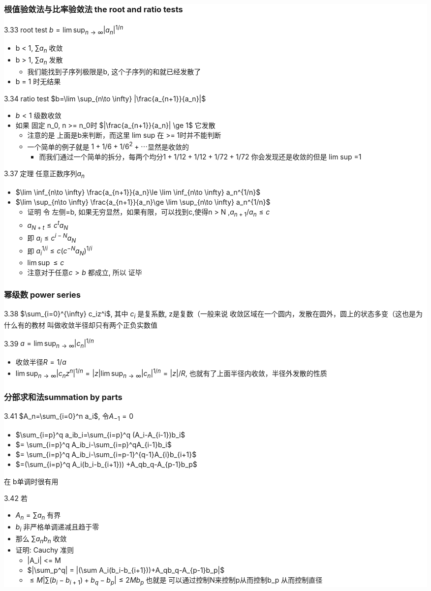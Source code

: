 ### 根值验敛法与比率验敛法 the root and ratio tests

3.33 root test $b = \lim \sup_{n\to \infty} |a_n|^{1/n}$
- b < 1, $\sum a_n$ 收敛
- b > 1, $\sum a_n$ 发散
	- 我们能找到子序列极限是b, 这个子序列的和就已经发散了
- b = 1 时无结果

3.34 ratio test $b=\lim \sup_{n\to \infty} |\frac{a_{n+1}}{a_n}|$
- $b<1$  级数收敛
- 如果 固定 n_0, n >= n_0时 $|\frac{a_{n+1}}{a_n}| \ge 1$ 它发散
	- 注意的是 上面是b来判断，而这里 lim sup 在 >= 1时并不能判断
	- 一个简单的例子就是 $1+1/6+1/6^2+\cdots$显然是收敛的
		- 而我们通过一个简单的拆分，每两个均分$1+1/12+1/12+1/72+1/72$ 你会发现还是收敛的但是 lim sup =1 

3.37  定理 任意正数序列$a_n$
- $\lim \inf_{n\to \infty} \frac{a_{n+1}}{a_n}\le \lim \inf_{n\to \infty} a_n^{1/n}$
- $\lim \sup_{n\to \infty} \frac{a_{n+1}}{a_n}\ge \lim \sup_{n\to \infty} a_n^{1/n}$
	- 证明 令 左侧=b, 如果无穷显然，如果有限，可以找到c,使得n > N ,$a_{n+1}/a_n \le c$ 
	- $a_{N+t} \le c^ta_{N}$
	- 即 $a_{i} \le c^{i-N}a_{N}$
	- 即 $a_{i}^{1/i} \le c (c^{-N}a_{N})^{1/i}$
	- $\lim \sup \le c$
	- 注意对于任意$c > b$ 都成立, 所以 证毕

### 幂级数 power series

3.38 $\sum_{i=0}^{\infty} c_iz^i$, 其中 $c_i$ 是复系数, z是复数（一般来说 收敛区域在一个圆内，发散在圆外，圆上的状态多变（这也是为什么有的教材 叫做收敛半径却只有两个正负实数值

3.39 $a=\lim \sup_{n\to \infty} |c_n|^{1/n}$
- 收敛半径$R=1/a$
- $\lim \sup_{n\to\infty } |c_nz^n|^{1/n}=|z| \lim \sup_{n\to\infty } |c_n|^{1/n}=|z|/R$, 也就有了上面半径内收敛，半径外发散的性质

### 分部求和法summation by parts

3.41 $A_n=\sum_{i=0}^n a_i$, 令$A_{-1}=0$
- $\sum_{i=p}^q a_ib_i=\sum_{i=p}^q (A_i-A_{i-1})b_i$
- $= \sum_{i=p}^q A_ib_i-\sum_{i=p}^qA_{i-1}b_i$
- $= \sum_{i=p}^q A_ib_i-\sum_{i=p-1}^{q-1}A_{i}b_{i+1}$
- $=(\sum_{i=p}^q A_i(b_i-b_{i+1})) +A_qb_q-A_{p-1}b_p$

在 b单调时很有用

3.42 若
- $A_n=\sum a_n$ 有界
- $b_i$ 非严格单调递减且趋于零
- 那么 $\sum a_nb_n$ 收敛
- 证明: Cauchy 准则
	- |A_i| <= M
	- $|\sum_p^q| = |(\sum A_i(b_i-b_{i+1}))+A_qb_q-A_{p-1}b_p|$
	- $\le M|\sum (b_i-b_{i+1}) + b_q-b_p|\le 2Mb_p$ 也就是 可以通过控制N来控制p从而控制b_p 从而控制直径
